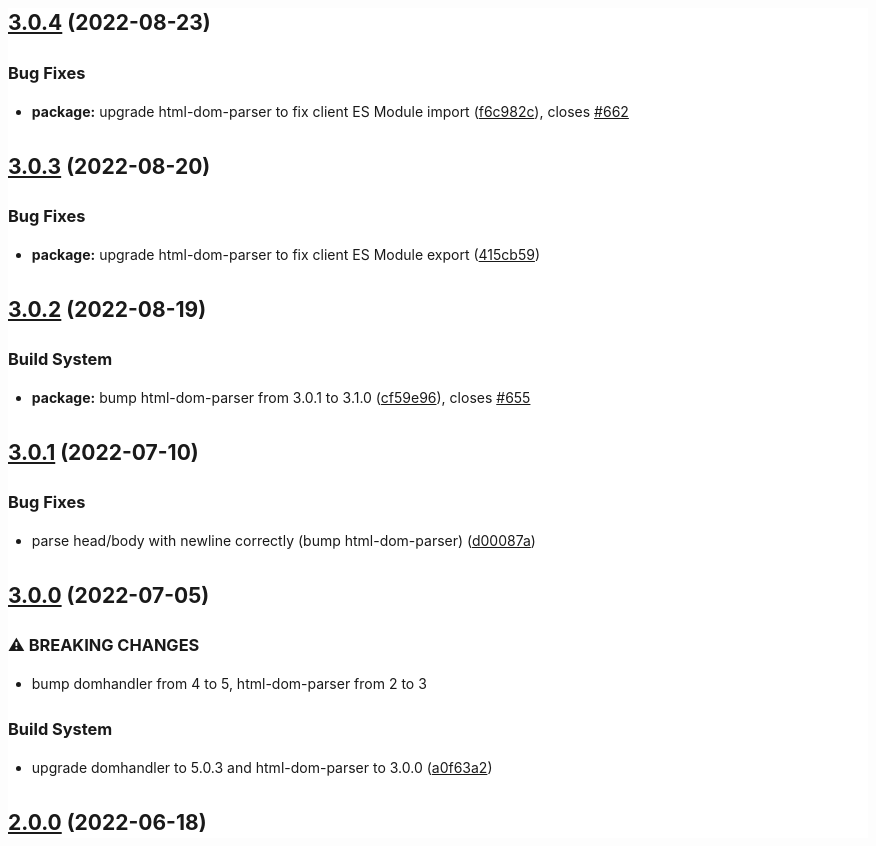 ## [3.0.4](https://github.com/remarkablemark/html-react-parser/compare/v3.0.3...v3.0.4) (2022-08-23)

### Bug Fixes

- **package:** upgrade html-dom-parser to fix client ES Module import ([f6c982c](https://github.com/remarkablemark/html-react-parser/commit/f6c982c5c40a2543e00fafa5ed1cbb9b83058533)), closes [#662](https://github.com/remarkablemark/html-react-parser/issues/662)

## [3.0.3](https://github.com/remarkablemark/html-react-parser/compare/v3.0.2...v3.0.3) (2022-08-20)

### Bug Fixes

- **package:** upgrade html-dom-parser to fix client ES Module export ([415cb59](https://github.com/remarkablemark/html-react-parser/commit/415cb596c16c819ecc66745b8abc44b8f7e4506b))

## [3.0.2](https://github.com/remarkablemark/html-react-parser/compare/v3.0.1...v3.0.2) (2022-08-19)

### Build System

- **package:** bump html-dom-parser from 3.0.1 to 3.1.0 ([cf59e96](https://github.com/remarkablemark/html-react-parser/commit/cf59e96b6ea4fc95b03baf193494ffff8a62d8cb)), closes [#655](https://github.com/remarkablemark/html-react-parser/issues/655)

## [3.0.1](https://github.com/remarkablemark/html-react-parser/compare/v3.0.0...v3.0.1) (2022-07-10)

### Bug Fixes

- parse head/body with newline correctly (bump html-dom-parser) ([d00087a](https://github.com/remarkablemark/html-react-parser/commit/d00087aa5fd7818efd4a21e116b294c533009a55))

## [3.0.0](https://github.com/remarkablemark/html-react-parser/compare/v2.0.0...v3.0.0) (2022-07-05)

### ⚠ BREAKING CHANGES

- bump domhandler from 4 to 5, html-dom-parser from 2 to 3

### Build System

- upgrade domhandler to 5.0.3 and html-dom-parser to 3.0.0 ([a0f63a2](https://github.com/remarkablemark/html-react-parser/commit/a0f63a2b158efc6f49adbd7cd9f6e5e8ded56680))

## [2.0.0](https://github.com/remarkablemark/html-react-parser/compare/v1.4.14...v2.0.0) (2022-06-18)
